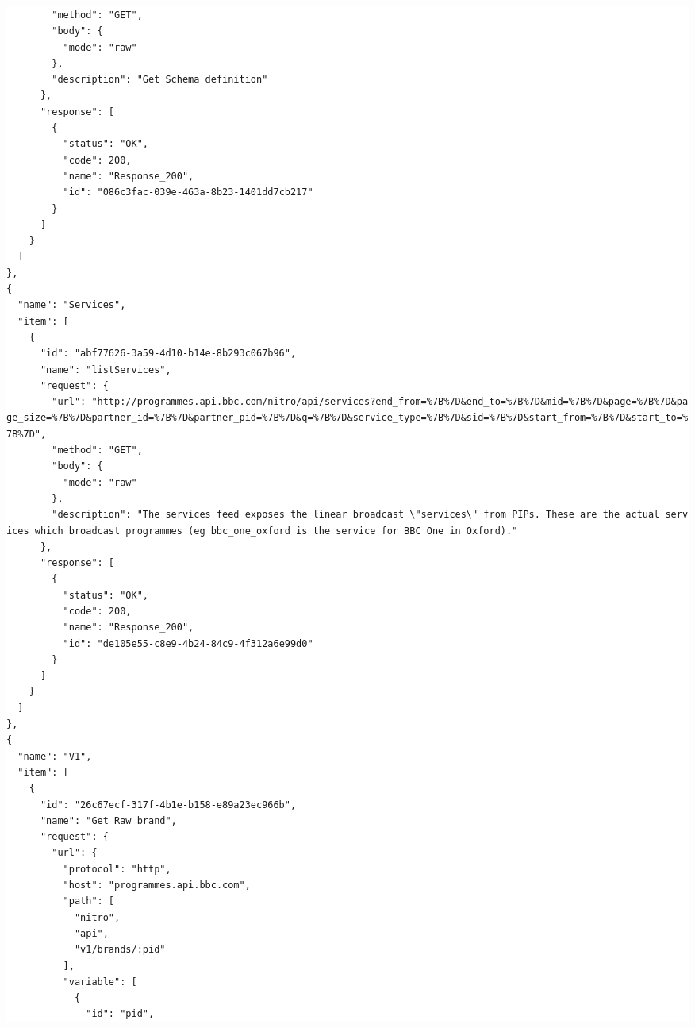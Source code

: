             "method": "GET",
            "body": {
              "mode": "raw"
            },
            "description": "Get Schema definition"
          },
          "response": [
            {
              "status": "OK",
              "code": 200,
              "name": "Response_200",
              "id": "086c3fac-039e-463a-8b23-1401dd7cb217"
            }
          ]
        }
      ]
    },
    {
      "name": "Services",
      "item": [
        {
          "id": "abf77626-3a59-4d10-b14e-8b293c067b96",
          "name": "listServices",
          "request": {
            "url": "http://programmes.api.bbc.com/nitro/api/services?end_from=%7B%7D&end_to=%7B%7D&mid=%7B%7D&page=%7B%7D&page_size=%7B%7D&partner_id=%7B%7D&partner_pid=%7B%7D&q=%7B%7D&service_type=%7B%7D&sid=%7B%7D&start_from=%7B%7D&start_to=%7B%7D",
            "method": "GET",
            "body": {
              "mode": "raw"
            },
            "description": "The services feed exposes the linear broadcast \"services\" from PIPs. These are the actual services which broadcast programmes (eg bbc_one_oxford is the service for BBC One in Oxford)."
          },
          "response": [
            {
              "status": "OK",
              "code": 200,
              "name": "Response_200",
              "id": "de105e55-c8e9-4b24-84c9-4f312a6e99d0"
            }
          ]
        }
      ]
    },
    {
      "name": "V1",
      "item": [
        {
          "id": "26c67ecf-317f-4b1e-b158-e89a23ec966b",
          "name": "Get_Raw_brand",
          "request": {
            "url": {
              "protocol": "http",
              "host": "programmes.api.bbc.com",
              "path": [
                "nitro",
                "api",
                "v1/brands/:pid"
              ],
              "variable": [
                {
                  "id": "pid",